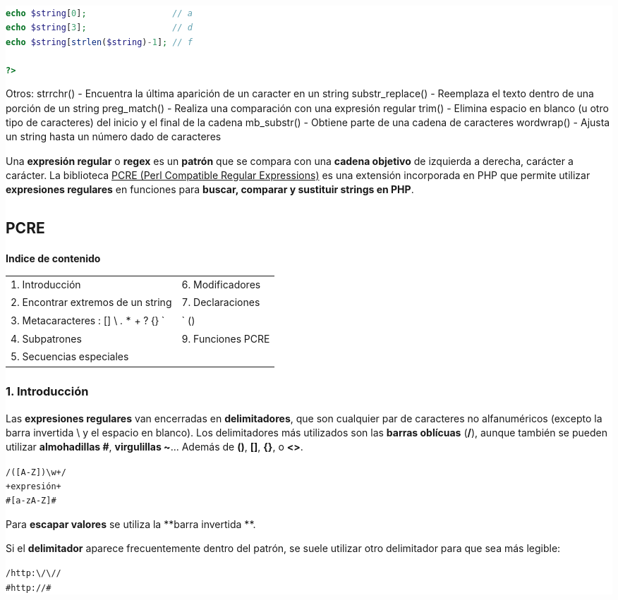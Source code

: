 ```php
echo $string[0];                 // a
echo $string[3];                 // d
echo $string[strlen($string)-1]; // f

?>
```
Otros:
strrchr() - Encuentra la última aparición de un caracter en un string
substr_replace() - Reemplaza el texto dentro de una porción de un string
preg_match() - Realiza una comparación con una expresión regular
trim() - Elimina espacio en blanco (u otro tipo de caracteres) del inicio y el final de la cadena
mb_substr() - Obtiene parte de una cadena de caracteres
wordwrap() - Ajusta un string hasta un número dado de caracteres

Una **expresión regular** o **regex** es un **patrón** que se compara con una **cadena objetivo** de izquierda a derecha, carácter a carácter. La biblioteca [PCRE (Perl Compatible Regular Expressions)](http://php.net/manual/es/book.pcre.php) es una extensión incorporada en PHP que permite utilizar **expresiones regulares** en funciones para **buscar, comparar y sustituir strings en PHP**. 

## PCRE
**Indice de contenido**

| | |
| -------- | -------- |
| 1. Introducción | 6. Modificadores |
| 2. Encontrar extremos de un string | 7. Declaraciones |
| 3. Metacaracteres : []   \    .    *    +    ?    {} `|`  () | 8. Greedy y lazy |
| 4. Subpatrones | 9. Funciones PCRE |
| 5. Secuencias especiales ||

### 1. Introducción

Las **expresiones regulares** van encerradas en **delimitadores**, que son cualquier par de caracteres no alfanuméricos (excepto la barra invertida \ y el espacio en blanco). Los delimitadores más utilizados son las **barras oblícuas** (**/**), aunque también se pueden utilizar **almohadillas #**, **virgulillas ~**... Además de **()**, **[]**, **{}**, o **<>**.

```
/([A-Z])\w+/
+expresión+
#[a-zA-Z]#
```

Para **escapar valores** se utiliza la **barra invertida \**.

Si el **delimitador** aparece frecuentemente dentro del patrón, se suele utilizar otro delimitador para que sea más legible:

```
/http:\/\//
#http://#
```
